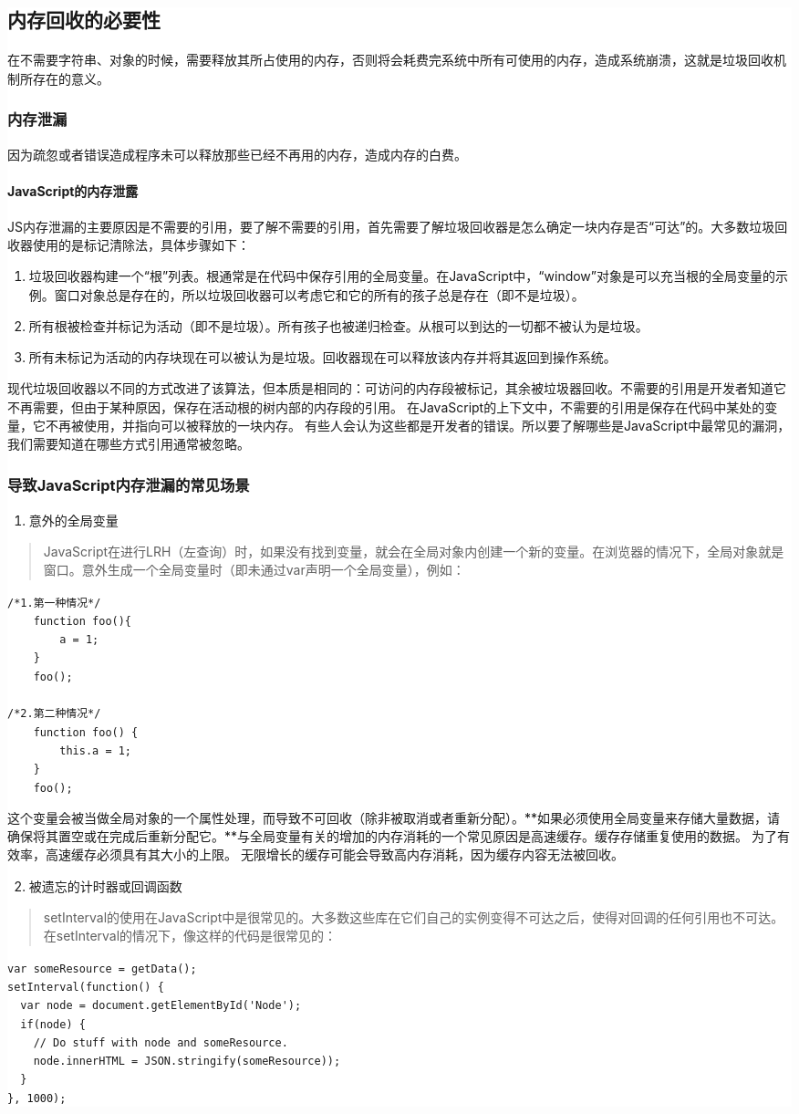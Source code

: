 ## 内存回收的必要性
在不需要字符串、对象的时候，需要释放其所占使用的内存，否则将会耗费完系统中所有可使用的内存，造成系统崩溃，这就是垃圾回收机制所存在的意义。

### 内存泄漏
因为疏忽或者错误造成程序未可以释放那些已经不再用的内存，造成内存的白费。

#### JavaScript的内存泄露
JS内存泄漏的主要原因是不需要的引用，要了解不需要的引用，首先需要了解垃圾回收器是怎么确定一块内存是否“可达”的。大多数垃圾回收器使用的是标记清除法，具体步骤如下：

1. 垃圾回收器构建一个“根”列表。根通常是在代码中保存引用的全局变量。在JavaScript中，“window”对象是可以充当根的全局变量的示例。窗口对象总是存在的，所以垃圾回收器可以考虑它和它的所有的孩子总是存在（即不是垃圾）。

2. 所有根被检查并标记为活动（即不是垃圾）。所有孩子也被递归检查。从根可以到达的一切都不被认为是垃圾。

3. 所有未标记为活动的内存块现在可以被认为是垃圾。回收器现在可以释放该内存并将其返回到操作系统。

现代垃圾回收器以不同的方式改进了该算法，但本质是相同的：可访问的内存段被标记，其余被垃圾器回收。不需要的引用是开发者知道它不再需要，但由于某种原因，保存在活动根的树内部的内存段的引用。 在JavaScript的上下文中，不需要的引用是保存在代码中某处的变量，它不再被使用，并指向可以被释放的一块内存。 有些人会认为这些都是开发者的错误。所以要了解哪些是JavaScript中最常见的漏洞，我们需要知道在哪些方式引用通常被忽略。

### 导致JavaScript内存泄漏的常见场景
1. 意外的全局变量
> JavaScript在进行LRH（左查询）时，如果没有找到变量，就会在全局对象内创建一个新的变量。在浏览器的情况下，全局对象就是窗口。意外生成一个全局变量时（即未通过var声明一个全局变量），例如：
```
/*1.第一种情况*/
	function foo(){
		a = 1;
	}
	foo();
	
/*2.第二种情况*/
	function foo() {
		this.a = 1;
	}
	foo();
```

这个变量会被当做全局对象的一个属性处理，而导致不可回收（除非被取消或者重新分配）。**如果必须使用全局变量来存储大量数据，请确保将其置空或在完成后重新分配它。**与全局变量有关的增加的内存消耗的一个常见原因是高速缓存。缓存存储重复使用的数据。 为了有效率，高速缓存必须具有其大小的上限。 无限增长的缓存可能会导致高内存消耗，因为缓存内容无法被回收。

2. 被遗忘的计时器或回调函数
> setInterval的使用在JavaScript中是很常见的。大多数这些库在它们自己的实例变得不可达之后，使得对回调的任何引用也不可达。在setInterval的情况下，像这样的代码是很常见的：
```
var someResource = getData();
setInterval(function() {
  var node = document.getElementById('Node');
  if(node) {
    // Do stuff with node and someResource.
    node.innerHTML = JSON.stringify(someResource));
  }
}, 1000);
```
